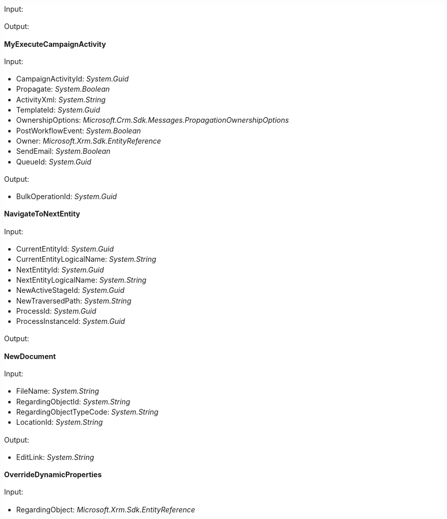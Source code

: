 <p style="margin:0, 0, 0, 0;">Input:</p>
<p style="margin:0, 0, 0, 0;">Output:</p>
</td>
</tr>
<tr>
<td><strong>MyExecuteCampaignActivity</strong></td>
<td>
<p style="margin:0, 0, 0, 0;">Input:</p>
<ul>
<li>CampaignActivityId: <em>System.Guid</em></li>
<li>Propagate: <em>System.Boolean</em></li>
<li>ActivityXml: <em>System.String</em></li>
<li>TemplateId: <em>System.Guid</em></li>
<li>OwnershipOptions: <em>Microsoft.Crm.Sdk.Messages.PropagationOwnershipOptions</em></li>
<li>PostWorkflowEvent: <em>System.Boolean</em></li>
<li>Owner: <em>Microsoft.Xrm.Sdk.EntityReference</em></li>
<li>SendEmail: <em>System.Boolean</em></li>
<li>QueueId: <em>System.Guid</em></li>
</ul>
<p style="margin:0, 0, 0, 0;">Output:</p>
<ul>
<li>BulkOperationId: <em>System.Guid</em></li>
</ul>
</td>
</tr>
<tr>
<td><strong>NavigateToNextEntity</strong></td>
<td>
<p style="margin:0, 0, 0, 0;">Input:</p>
<ul>
<li>CurrentEntityId: <em>System.Guid</em></li>
<li>CurrentEntityLogicalName: <em>System.String</em></li>
<li>NextEntityId: <em>System.Guid</em></li>
<li>NextEntityLogicalName: <em>System.String</em></li>
<li>NewActiveStageId: <em>System.Guid</em></li>
<li>NewTraversedPath: <em>System.String</em></li>
<li>ProcessId: <em>System.Guid</em></li>
<li>ProcessInstanceId: <em>System.Guid</em></li>
</ul>
<p style="margin:0, 0, 0, 0;">Output:</p>
</td>
</tr>
<tr>
<td><strong>NewDocument</strong></td>
<td>
<p style="margin:0, 0, 0, 0;">Input:</p>
<ul>
<li>FileName: <em>System.String</em></li>
<li>RegardingObjectId: <em>System.String</em></li>
<li>RegardingObjectTypeCode: <em>System.String</em></li>
<li>LocationId: <em>System.String</em></li>
</ul>
<p style="margin:0, 0, 0, 0;">Output:</p>
<ul>
<li>EditLink: <em>System.String</em></li>
</ul>
</td>
</tr>
<tr>
<td><strong>OverrideDynamicProperties</strong></td>
<td>
<p style="margin:0, 0, 0, 0;">Input:</p>
<ul>
<li>RegardingObject: <em>Microsoft.Xrm.Sdk.EntityReference</em></li>